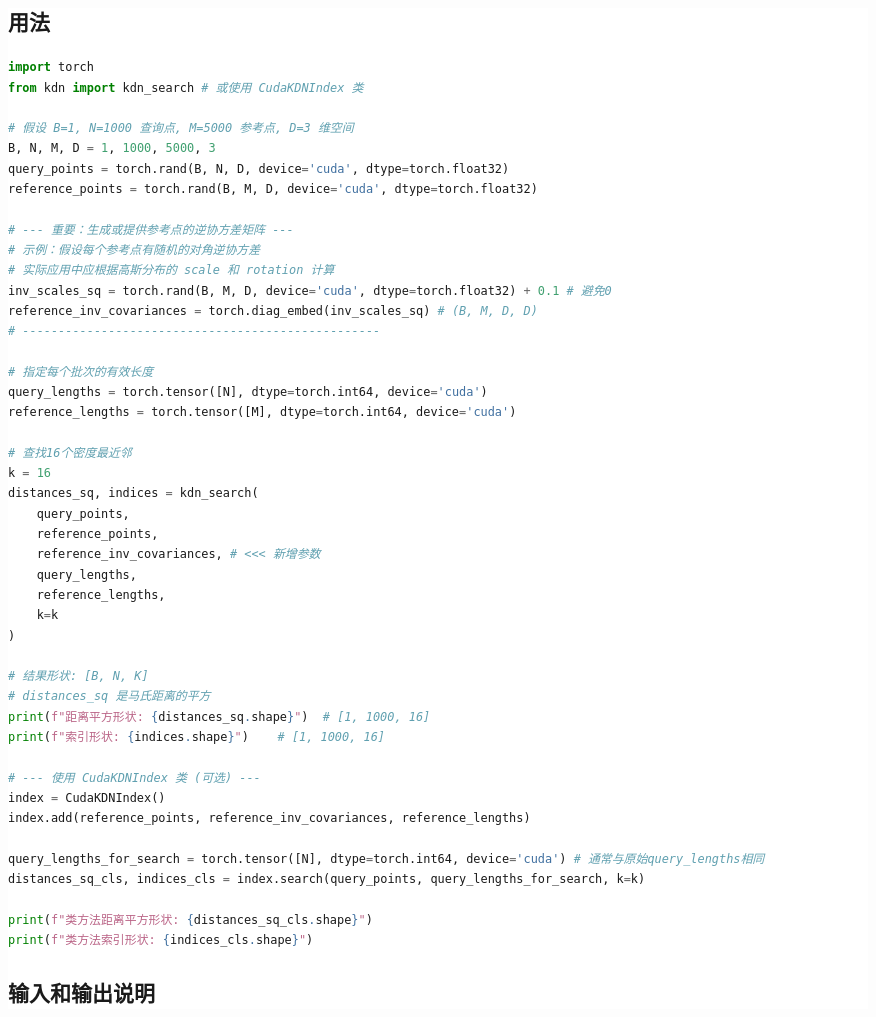 ## 用法

```python
import torch
from kdn import kdn_search # 或使用 CudaKDNIndex 类

# 假设 B=1, N=1000 查询点, M=5000 参考点, D=3 维空间
B, N, M, D = 1, 1000, 5000, 3
query_points = torch.rand(B, N, D, device='cuda', dtype=torch.float32)
reference_points = torch.rand(B, M, D, device='cuda', dtype=torch.float32)

# --- 重要：生成或提供参考点的逆协方差矩阵 --- 
# 示例：假设每个参考点有随机的对角逆协方差
# 实际应用中应根据高斯分布的 scale 和 rotation 计算
inv_scales_sq = torch.rand(B, M, D, device='cuda', dtype=torch.float32) + 0.1 # 避免0
reference_inv_covariances = torch.diag_embed(inv_scales_sq) # (B, M, D, D)
# --------------------------------------------------

# 指定每个批次的有效长度
query_lengths = torch.tensor([N], dtype=torch.int64, device='cuda')
reference_lengths = torch.tensor([M], dtype=torch.int64, device='cuda')

# 查找16个密度最近邻
k = 16
distances_sq, indices = kdn_search(
    query_points,
    reference_points,
    reference_inv_covariances, # <<< 新增参数
    query_lengths,
    reference_lengths,
    k=k
)

# 结果形状: [B, N, K]
# distances_sq 是马氏距离的平方
print(f"距离平方形状: {distances_sq.shape}")  # [1, 1000, 16]
print(f"索引形状: {indices.shape}")    # [1, 1000, 16]

# --- 使用 CudaKDNIndex 类 (可选) ---
index = CudaKDNIndex()
index.add(reference_points, reference_inv_covariances, reference_lengths)

query_lengths_for_search = torch.tensor([N], dtype=torch.int64, device='cuda') # 通常与原始query_lengths相同
distances_sq_cls, indices_cls = index.search(query_points, query_lengths_for_search, k=k)

print(f"类方法距离平方形状: {distances_sq_cls.shape}")
print(f"类方法索引形状: {indices_cls.shape}")
```

## 输入和输出说明
